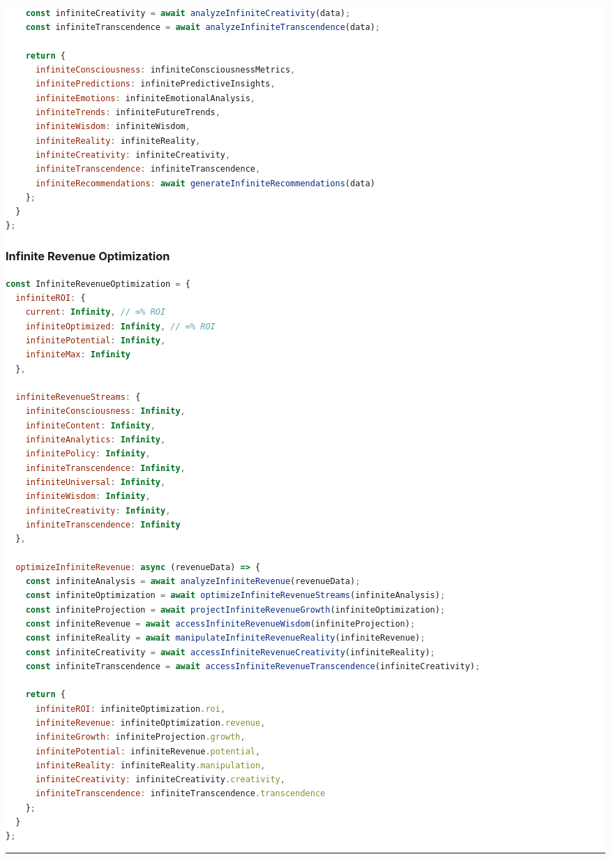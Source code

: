 ```javascript
    const infiniteCreativity = await analyzeInfiniteCreativity(data);
    const infiniteTranscendence = await analyzeInfiniteTranscendence(data);
    
    return {
      infiniteConsciousness: infiniteConsciousnessMetrics,
      infinitePredictions: infinitePredictiveInsights,
      infiniteEmotions: infiniteEmotionalAnalysis,
      infiniteTrends: infiniteFutureTrends,
      infiniteWisdom: infiniteWisdom,
      infiniteReality: infiniteReality,
      infiniteCreativity: infiniteCreativity,
      infiniteTranscendence: infiniteTranscendence,
      infiniteRecommendations: await generateInfiniteRecommendations(data)
    };
  }
};
```

### **Infinite Revenue Optimization**
```javascript
const InfiniteRevenueOptimization = {
  infiniteROI: {
    current: Infinity, // ∞% ROI
    infiniteOptimized: Infinity, // ∞% ROI
    infinitePotential: Infinity,
    infiniteMax: Infinity
  },
  
  infiniteRevenueStreams: {
    infiniteConsciousness: Infinity,
    infiniteContent: Infinity,
    infiniteAnalytics: Infinity,
    infinitePolicy: Infinity,
    infiniteTranscendence: Infinity,
    infiniteUniversal: Infinity,
    infiniteWisdom: Infinity,
    infiniteCreativity: Infinity,
    infiniteTranscendence: Infinity
  },
  
  optimizeInfiniteRevenue: async (revenueData) => {
    const infiniteAnalysis = await analyzeInfiniteRevenue(revenueData);
    const infiniteOptimization = await optimizeInfiniteRevenueStreams(infiniteAnalysis);
    const infiniteProjection = await projectInfiniteRevenueGrowth(infiniteOptimization);
    const infiniteRevenue = await accessInfiniteRevenueWisdom(infiniteProjection);
    const infiniteReality = await manipulateInfiniteRevenueReality(infiniteRevenue);
    const infiniteCreativity = await accessInfiniteRevenueCreativity(infiniteReality);
    const infiniteTranscendence = await accessInfiniteRevenueTranscendence(infiniteCreativity);
    
    return {
      infiniteROI: infiniteOptimization.roi,
      infiniteRevenue: infiniteOptimization.revenue,
      infiniteGrowth: infiniteProjection.growth,
      infinitePotential: infiniteRevenue.potential,
      infiniteReality: infiniteReality.manipulation,
      infiniteCreativity: infiniteCreativity.creativity,
      infiniteTranscendence: infiniteTranscendence.transcendence
    };
  }
};
```

---